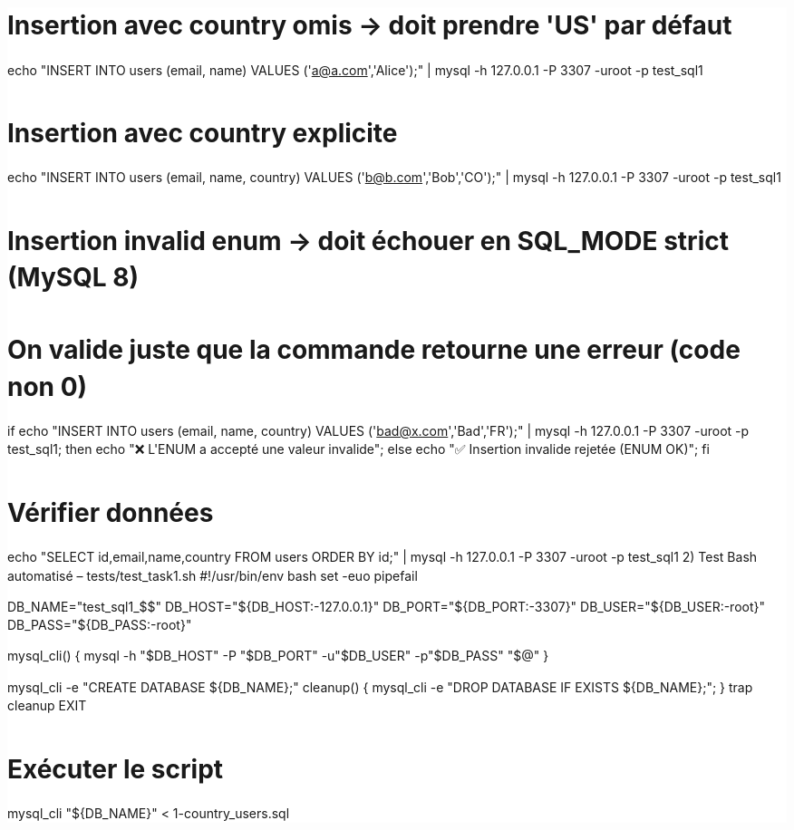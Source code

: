 
# Insertion avec country omis → doit prendre 'US' par défaut
echo "INSERT INTO users (email, name) VALUES ('a@a.com','Alice');" | mysql -h 127.0.0.1 -P 3307 -uroot -p test_sql1


# Insertion avec country explicite
echo "INSERT INTO users (email, name, country) VALUES ('b@b.com','Bob','CO');" | mysql -h 127.0.0.1 -P 3307 -uroot -p test_sql1


# Insertion invalid enum → doit échouer en SQL_MODE strict (MySQL 8)
# On valide juste que la commande retourne une erreur (code non 0)
if echo "INSERT INTO users (email, name, country) VALUES ('bad@x.com','Bad','FR');" | mysql -h 127.0.0.1 -P 3307 -uroot -p test_sql1; then
  echo "❌ L'ENUM a accepté une valeur invalide";
else
  echo "✅ Insertion invalide rejetée (ENUM OK)";
fi


# Vérifier données
echo "SELECT id,email,name,country FROM users ORDER BY id;" | mysql -h 127.0.0.1 -P 3307 -uroot -p test_sql1
2) Test Bash automatisé – tests/test_task1.sh
#!/usr/bin/env bash
set -euo pipefail


DB_NAME="test_sql1_$$"
DB_HOST="${DB_HOST:-127.0.0.1}"
DB_PORT="${DB_PORT:-3307}"
DB_USER="${DB_USER:-root}"
DB_PASS="${DB_PASS:-root}"


mysql_cli() {
  mysql -h "$DB_HOST" -P "$DB_PORT" -u"$DB_USER" -p"$DB_PASS" "$@"
}


mysql_cli -e "CREATE DATABASE ${DB_NAME};"
cleanup() { mysql_cli -e "DROP DATABASE IF EXISTS ${DB_NAME};"; }
trap cleanup EXIT


# Exécuter le script
mysql_cli "${DB_NAME}" < 1-country_users.sql
